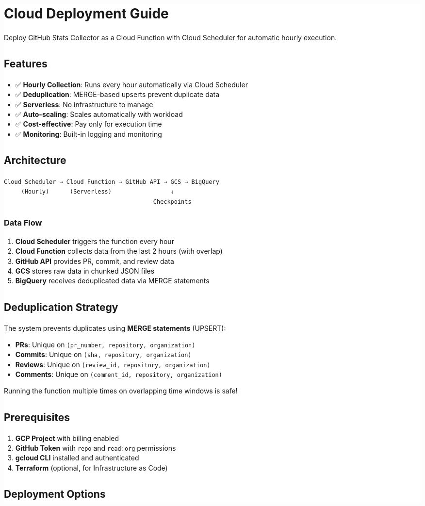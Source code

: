 # Cloud Deployment Guide

Deploy GitHub Stats Collector as a Cloud Function with Cloud Scheduler for automatic hourly execution.

## Features

- ✅ **Hourly Collection**: Runs every hour automatically via Cloud Scheduler
- ✅ **Deduplication**: MERGE-based upserts prevent duplicate data
- ✅ **Serverless**: No infrastructure to manage
- ✅ **Auto-scaling**: Scales automatically with workload
- ✅ **Cost-effective**: Pay only for execution time
- ✅ **Monitoring**: Built-in logging and monitoring

## Architecture

```
Cloud Scheduler → Cloud Function → GitHub API → GCS → BigQuery
     (Hourly)      (Serverless)                 ↓
                                           Checkpoints
```

### Data Flow

1. **Cloud Scheduler** triggers the function every hour
2. **Cloud Function** collects data from the last 2 hours (with overlap)
3. **GitHub API** provides PR, commit, and review data
4. **GCS** stores raw data in chunked JSON files
5. **BigQuery** receives deduplicated data via MERGE statements

## Deduplication Strategy

The system prevents duplicates using **MERGE statements** (UPSERT):

- **PRs**: Unique on `(pr_number, repository, organization)`
- **Commits**: Unique on `(sha, repository, organization)`
- **Reviews**: Unique on `(review_id, repository, organization)`
- **Comments**: Unique on `(comment_id, repository, organization)`

Running the function multiple times on overlapping time windows is safe!

## Prerequisites

1. **GCP Project** with billing enabled
2. **GitHub Token** with `repo` and `read:org` permissions
3. **gcloud CLI** installed and authenticated
4. **Terraform** (optional, for Infrastructure as Code)

## Deployment Options
